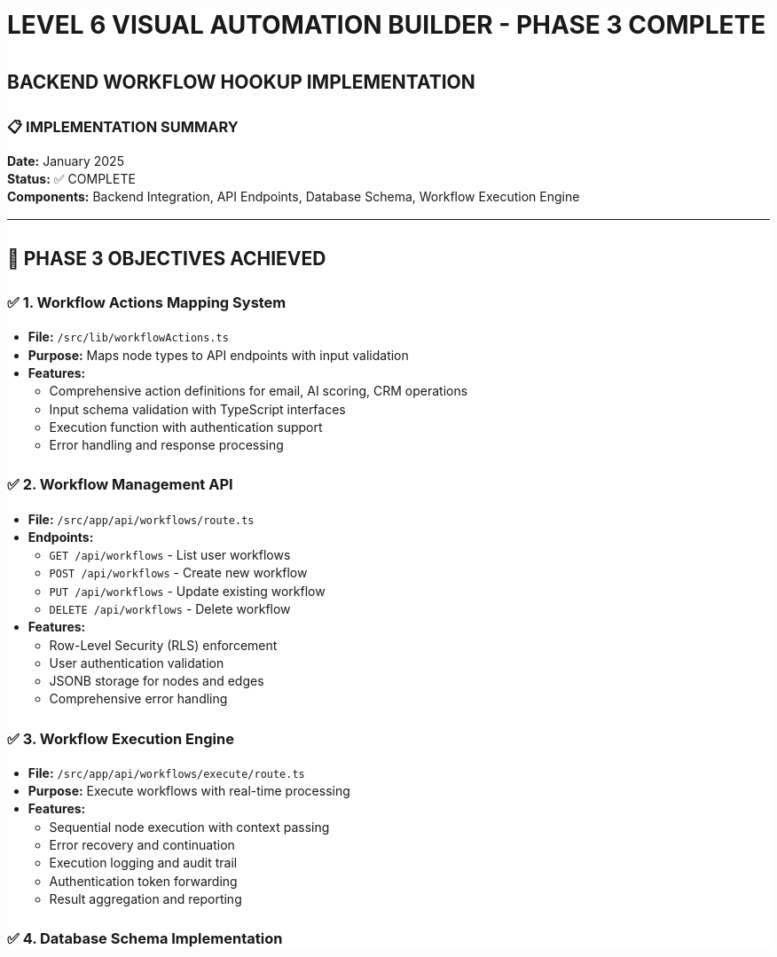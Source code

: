 # LEVEL 6 VISUAL AUTOMATION BUILDER - PHASE 3 COMPLETE

## BACKEND WORKFLOW HOOKUP IMPLEMENTATION

### 📋 IMPLEMENTATION SUMMARY

**Date:** January 2025  
**Status:** ✅ COMPLETE  
**Components:** Backend Integration, API Endpoints, Database Schema, Workflow Execution Engine

---

## 🎯 PHASE 3 OBJECTIVES ACHIEVED

### ✅ 1. Workflow Actions Mapping System

- **File:** `/src/lib/workflowActions.ts`
- **Purpose:** Maps node types to API endpoints with input validation
- **Features:**
  - Comprehensive action definitions for email, AI scoring, CRM operations
  - Input schema validation with TypeScript interfaces
  - Execution function with authentication support
  - Error handling and response processing

### ✅ 2. Workflow Management API

- **File:** `/src/app/api/workflows/route.ts`
- **Endpoints:**
  - `GET /api/workflows` - List user workflows
  - `POST /api/workflows` - Create new workflow
  - `PUT /api/workflows` - Update existing workflow
  - `DELETE /api/workflows` - Delete workflow
- **Features:**
  - Row-Level Security (RLS) enforcement
  - User authentication validation
  - JSONB storage for nodes and edges
  - Comprehensive error handling

### ✅ 3. Workflow Execution Engine

- **File:** `/src/app/api/workflows/execute/route.ts`
- **Purpose:** Execute workflows with real-time processing
- **Features:**
  - Sequential node execution with context passing
  - Error recovery and continuation
  - Execution logging and audit trail
  - Authentication token forwarding
  - Result aggregation and reporting

### ✅ 4. Database Schema Implementation
